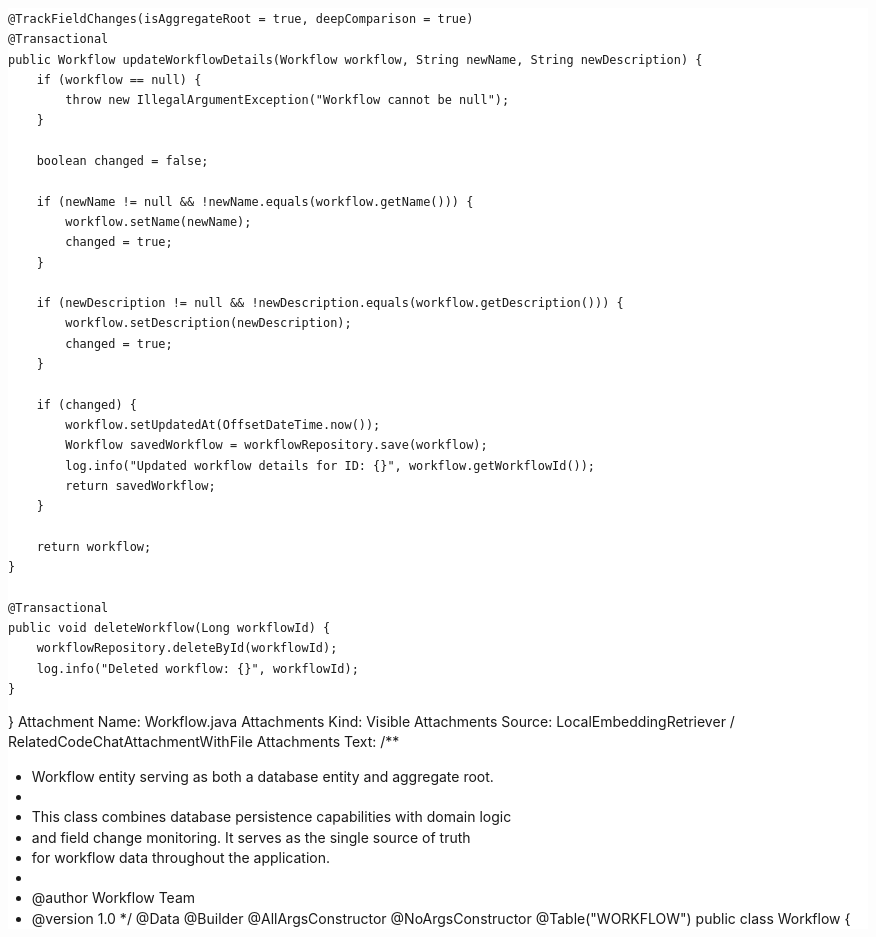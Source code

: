     @TrackFieldChanges(isAggregateRoot = true, deepComparison = true)
    @Transactional
    public Workflow updateWorkflowDetails(Workflow workflow, String newName, String newDescription) {
        if (workflow == null) {
            throw new IllegalArgumentException("Workflow cannot be null");
        }

        boolean changed = false;

        if (newName != null && !newName.equals(workflow.getName())) {
            workflow.setName(newName);
            changed = true;
        }

        if (newDescription != null && !newDescription.equals(workflow.getDescription())) {
            workflow.setDescription(newDescription);
            changed = true;
        }

        if (changed) {
            workflow.setUpdatedAt(OffsetDateTime.now());
            Workflow savedWorkflow = workflowRepository.save(workflow);
            log.info("Updated workflow details for ID: {}", workflow.getWorkflowId());
            return savedWorkflow;
        }

        return workflow;
    }

    @Transactional
    public void deleteWorkflow(Long workflowId) {
        workflowRepository.deleteById(workflowId);
        log.info("Deleted workflow: {}", workflowId);
    }
}
Attachment Name: Workflow.java
Attachments Kind: Visible
Attachments Source: LocalEmbeddingRetriever / RelatedCodeChatAttachmentWithFile
Attachments Text:
/**
 * Workflow entity serving as both a database entity and aggregate root.
 *
 * This class combines database persistence capabilities with domain logic
 * and field change monitoring. It serves as the single source of truth
 * for workflow data throughout the application.
 *
 * @author Workflow Team
 * @version 1.0
 */
@Data
@Builder
@AllArgsConstructor
@NoArgsConstructor
@Table("WORKFLOW")
public class Workflow {
